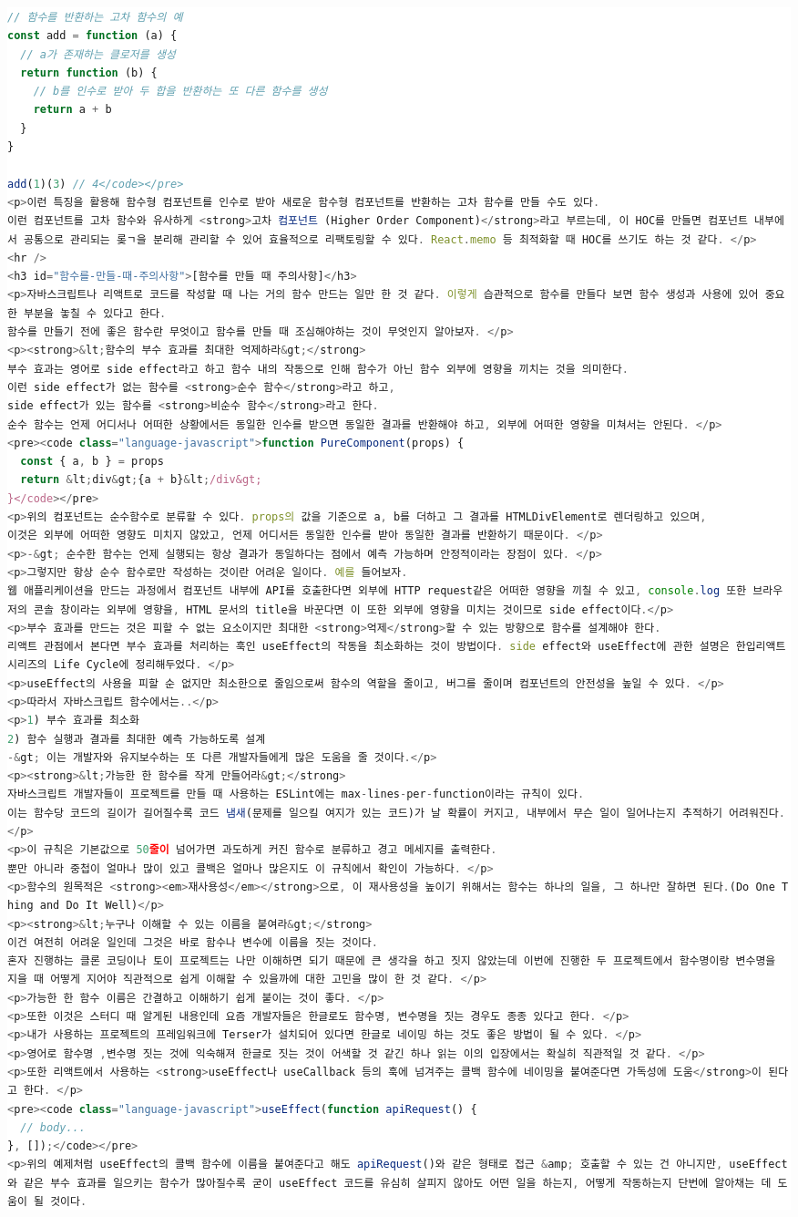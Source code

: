 ```javascript
// 함수를 반환하는 고차 함수의 예
const add = function (a) {
  // a가 존재하는 클로저를 생성
  return function (b) {
    // b를 인수로 받아 두 합을 반환하는 또 다른 함수를 생성
    return a + b
  }
}

add(1)(3) // 4</code></pre>
<p>이런 특징을 활용해 함수형 컴포넌트를 인수로 받아 새로운 함수형 컴포넌트를 반환하는 고차 함수를 만들 수도 있다. 
이런 컴포넌트를 고차 함수와 유사하게 <strong>고차 컴포넌트 (Higher Order Component)</strong>라고 부르는데, 이 HOC를 만들면 컴포넌트 내부에서 공통으로 관리되는 롲ㄱ을 분리해 관리할 수 있어 효율적으로 리팩토링할 수 있다. React.memo 등 최적화할 때 HOC를 쓰기도 하는 것 같다. </p>
<hr />
<h3 id="함수를-만들-때-주의사항">[함수를 만들 때 주의사항]</h3>
<p>자바스크립트나 리액트로 코드를 작성할 때 나는 거의 함수 만드는 일만 한 것 같다. 이렇게 습관적으로 함수를 만들다 보면 함수 생성과 사용에 있어 중요한 부분을 놓칠 수 있다고 한다. 
함수를 만들기 전에 좋은 함수란 무엇이고 함수를 만들 때 조심해야하는 것이 무엇인지 알아보자. </p>
<p><strong>&lt;함수의 부수 효과를 최대한 억제하라&gt;</strong>
부수 효과는 영어로 side effect라고 하고 함수 내의 작동으로 인해 함수가 아닌 함수 외부에 영향을 끼치는 것을 의미한다. 
이런 side effect가 없는 함수를 <strong>순수 함수</strong>라고 하고,
side effect가 있는 함수를 <strong>비순수 함수</strong>라고 한다. 
순수 함수는 언제 어디서나 어떠한 상황에서든 동일한 인수를 받으면 동일한 결과를 반환해야 하고, 외부에 어떠한 영향을 미쳐서는 안된다. </p>
<pre><code class="language-javascript">function PureComponent(props) {
  const { a, b } = props
  return &lt;div&gt;{a + b}&lt;/div&gt;
}</code></pre>
<p>위의 컴포넌트는 순수함수로 분류할 수 있다. props의 값을 기준으로 a, b를 더하고 그 결과를 HTMLDivElement로 렌더링하고 있으며, 
이것은 외부에 어떠한 영향도 미치지 않았고, 언제 어디서든 동일한 인수를 받아 동일한 결과를 반환하기 때문이다. </p>
<p>-&gt; 순수한 함수는 언제 실행되는 항상 결과가 동일하다는 점에서 예측 가능하며 안정적이라는 장점이 있다. </p>
<p>그렇지만 항상 순수 함수로만 작성하는 것이란 어려운 일이다. 예를 들어보자. 
웹 애플리케이션을 만드는 과정에서 컴포넌트 내부에 API를 호출한다면 외부에 HTTP request같은 어떠한 영향을 끼칠 수 있고, console.log 또한 브라우저의 콘솔 창이라는 외부에 영향을, HTML 문서의 title을 바꾼다면 이 또한 외부에 영향을 미치는 것이므로 side effect이다.</p>
<p>부수 효과를 만드는 것은 피할 수 없는 요소이지만 최대한 <strong>억제</strong>할 수 있는 방향으로 함수를 설계해야 한다. 
리액트 관점에서 본다면 부수 효과를 처리하는 훅인 useEffect의 작동을 최소화하는 것이 방법이다. side effect와 useEffect에 관한 설명은 한입리액트 시리즈의 Life Cycle에 정리해두었다. </p>
<p>useEffect의 사용을 피할 순 없지만 최소한으로 줄임으로써 함수의 역할을 줄이고, 버그를 줄이며 컴포넌트의 안전성을 높일 수 있다. </p>
<p>따라서 자바스크립트 함수에서는..</p>
<p>1) 부수 효과를 최소화
2) 함수 실행과 결과를 최대한 예측 가능하도록 설계
-&gt; 이는 개발자와 유지보수하는 또 다른 개발자들에게 많은 도움을 줄 것이다.</p>
<p><strong>&lt;가능한 한 함수를 작게 만들어라&gt;</strong>
자바스크립트 개발자들이 프로젝트를 만들 때 사용하는 ESLint에는 max-lines-per-function이라는 규칙이 있다. 
이는 함수당 코드의 길이가 길어질수록 코드 냄새(문제를 일으킬 여지가 있는 코드)가 날 확률이 커지고, 내부에서 무슨 일이 일어나는지 추적하기 어려워진다. </p>
<p>이 규칙은 기본값으로 50줄이 넘어가면 과도하게 커진 함수로 분류하고 경고 메세지를 출력한다.
뿐만 아니라 중첩이 얼마나 많이 있고 콜백은 얼마나 많은지도 이 규칙에서 확인이 가능하다. </p>
<p>함수의 원목적은 <strong><em>재사용성</em></strong>으로, 이 재사용성을 높이기 위해서는 함수는 하나의 일을, 그 하나만 잘하면 된다.(Do One Thing and Do It Well)</p>
<p><strong>&lt;누구나 이해할 수 있는 이름을 붙여라&gt;</strong>
이건 여전히 어려운 일인데 그것은 바로 함수나 변수에 이름을 짓는 것이다.
혼자 진행하는 클론 코딩이나 토이 프로젝트는 나만 이해하면 되기 때문에 큰 생각을 하고 짓지 않았는데 이번에 진행한 두 프로젝트에서 함수명이랑 변수명을 지을 때 어떻게 지어야 직관적으로 쉽게 이해할 수 있을까에 대한 고민을 많이 한 것 같다. </p>
<p>가능한 한 함수 이름은 간결하고 이해하기 쉽게 붙이는 것이 좋다. </p>
<p>또한 이것은 스터디 때 알게된 내용인데 요즘 개발자들은 한글로도 함수명, 변수명을 짓는 경우도 종종 있다고 한다. </p>
<p>내가 사용하는 프로젝트의 프레임워크에 Terser가 설치되어 있다면 한글로 네이밍 하는 것도 좋은 방법이 될 수 있다. </p>
<p>영어로 함수명 ,변수명 짓는 것에 익숙해져 한글로 짓는 것이 어색할 것 같긴 하나 읽는 이의 입장에서는 확실히 직관적일 것 같다. </p>
<p>또한 리액트에서 사용하는 <strong>useEffect나 useCallback 등의 훅에 넘겨주는 콜백 함수에 네이밍을 붙여준다면 가독성에 도움</strong>이 된다고 한다. </p>
<pre><code class="language-javascript">useEffect(function apiRequest() {
  // body...
}, []);</code></pre>
<p>위의 예제처럼 useEffect의 콜백 함수에 이름을 붙여준다고 해도 apiRequest()와 같은 형태로 접근 &amp; 호출할 수 있는 건 아니지만, useEffect와 같은 부수 효과를 일으키는 함수가 많아질수록 굳이 useEffect 코드를 유심히 살피지 않아도 어떤 일을 하는지, 어떻게 작동하는지 단번에 알아채는 데 도움이 될 것이다.
```
